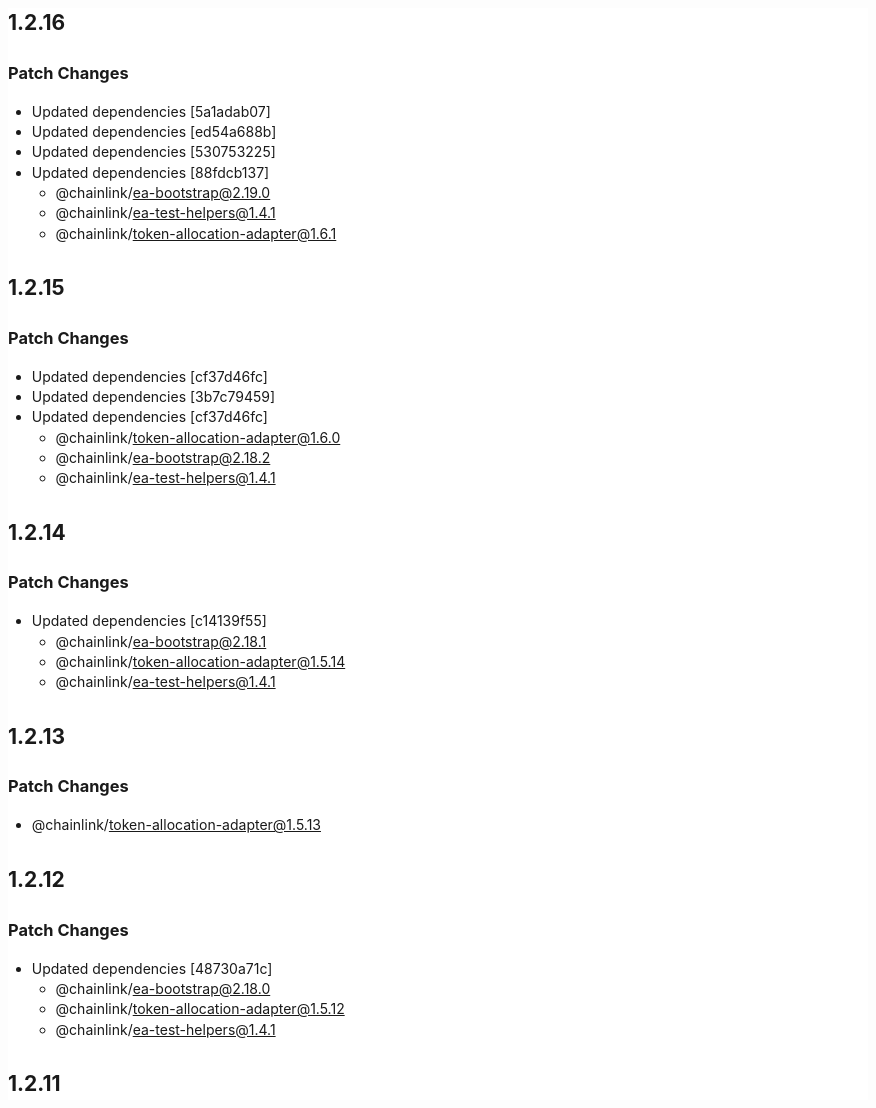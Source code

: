 ## 1.2.16

### Patch Changes

- Updated dependencies [5a1adab07]
- Updated dependencies [ed54a688b]
- Updated dependencies [530753225]
- Updated dependencies [88fdcb137]
  - @chainlink/ea-bootstrap@2.19.0
  - @chainlink/ea-test-helpers@1.4.1
  - @chainlink/token-allocation-adapter@1.6.1

## 1.2.15

### Patch Changes

- Updated dependencies [cf37d46fc]
- Updated dependencies [3b7c79459]
- Updated dependencies [cf37d46fc]
  - @chainlink/token-allocation-adapter@1.6.0
  - @chainlink/ea-bootstrap@2.18.2
  - @chainlink/ea-test-helpers@1.4.1

## 1.2.14

### Patch Changes

- Updated dependencies [c14139f55]
  - @chainlink/ea-bootstrap@2.18.1
  - @chainlink/token-allocation-adapter@1.5.14
  - @chainlink/ea-test-helpers@1.4.1

## 1.2.13

### Patch Changes

- @chainlink/token-allocation-adapter@1.5.13

## 1.2.12

### Patch Changes

- Updated dependencies [48730a71c]
  - @chainlink/ea-bootstrap@2.18.0
  - @chainlink/token-allocation-adapter@1.5.12
  - @chainlink/ea-test-helpers@1.4.1

## 1.2.11
